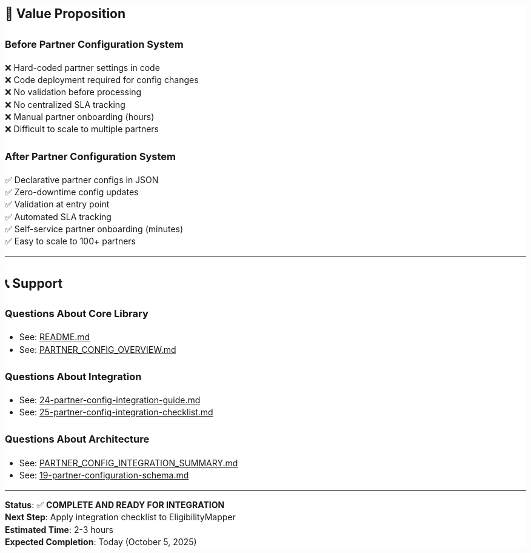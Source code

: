 
## 🎯 Value Proposition

### Before Partner Configuration System
❌ Hard-coded partner settings in code  
❌ Code deployment required for config changes  
❌ No validation before processing  
❌ No centralized SLA tracking  
❌ Manual partner onboarding (hours)  
❌ Difficult to scale to multiple partners  

### After Partner Configuration System
✅ Declarative partner configs in JSON  
✅ Zero-downtime config updates  
✅ Validation at entry point  
✅ Automated SLA tracking  
✅ Self-service partner onboarding (minutes)  
✅ Easy to scale to 100+ partners  

---

## 📞 Support

### Questions About Core Library
- See: [README.md](../../edi-platform-core/shared/EDI.Configuration/README.md)
- See: [PARTNER_CONFIG_OVERVIEW.md](../../edi-platform-core/shared/EDI.Configuration/PARTNER_CONFIG_OVERVIEW.md)

### Questions About Integration
- See: [24-partner-config-integration-guide.md](24-partner-config-integration-guide.md)
- See: [25-partner-config-integration-checklist.md](25-partner-config-integration-checklist.md)

### Questions About Architecture
- See: [PARTNER_CONFIG_INTEGRATION_SUMMARY.md](PARTNER_CONFIG_INTEGRATION_SUMMARY.md)
- See: [19-partner-configuration-schema.md](19-partner-configuration-schema.md)

---

**Status**: ✅ **COMPLETE AND READY FOR INTEGRATION**  
**Next Step**: Apply integration checklist to EligibilityMapper  
**Estimated Time**: 2-3 hours  
**Expected Completion**: Today (October 5, 2025)
